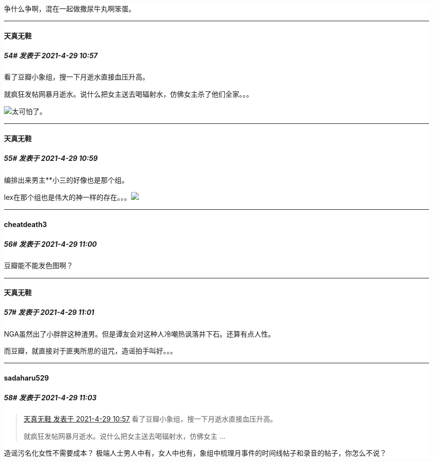 争什么争啊，混在一起做撒尿牛丸啊笨蛋。


*****

####  天真无鞋  
##### 54#       发表于 2021-4-29 10:57


看了豆瓣小象组，搜一下月逝水直接血压升高。

就疯狂发帖网暴月逝水。说什么把女主送去喝辐射水，仿佛女主杀了他们全家。。。

<img src="https://static.saraba1st.com/image/smiley/face2017/169.gif" referrerpolicy="no-referrer">太可怕了。


*****

####  天真无鞋  
##### 55#       发表于 2021-4-29 10:59


编排出来男主**小三的好像也是那个组。

lex在那个组也是伟大的神一样的存在。。。<img src="https://static.saraba1st.com/image/smiley/face2017/169.gif" referrerpolicy="no-referrer">


*****

####  cheatdeath3  
##### 56#       发表于 2021-4-29 11:00


豆瓣能不能发色图啊？


*****

####  天真无鞋  
##### 57#       发表于 2021-4-29 11:01


NGA虽然出了小胖胖这种渣男。但是谭友会对这种人冷嘲热讽落井下石。还算有点人性。

而豆瓣，就直接对于匪夷所思的诅咒，造谣拍手叫好。。。


*****

####  sadaharu529  
##### 58#       发表于 2021-4-29 11:03


<blockquote><a href="httphttps://bbs.saraba1st.com/2b/forum.php?mod=redirect&amp;goto=findpost&amp;pid=51096960&amp;ptid=2001564" target="_blank">天真无鞋 发表于 2021-4-29 10:57</a>
看了豆瓣小象组，搜一下月逝水直接血压升高。

就疯狂发帖网暴月逝水。说什么把女主送去喝辐射水，仿佛女主 ...</blockquote>
造谣污名化女性不需要成本？
极端人士男人中有，女人中也有，象组中梳理月事件的时间线帖子和录音的帖子，你怎么不说？

